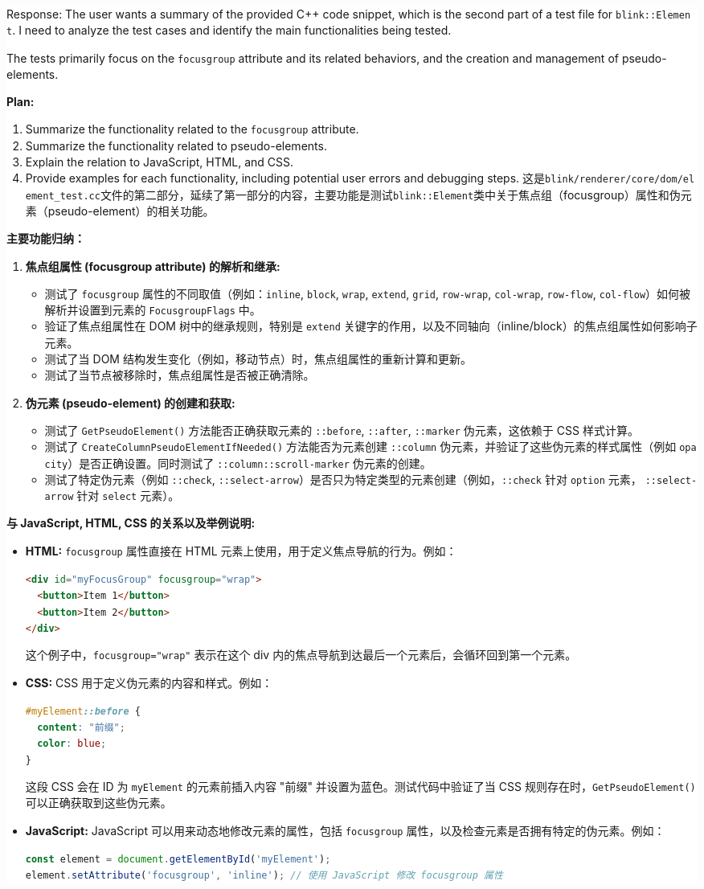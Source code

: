 Response:
The user wants a summary of the provided C++ code snippet, which is the second part of a test file for `blink::Element`. I need to analyze the test cases and identify the main functionalities being tested.

The tests primarily focus on the `focusgroup` attribute and its related behaviors, and the creation and management of pseudo-elements.

**Plan:**
1. Summarize the functionality related to the `focusgroup` attribute.
2. Summarize the functionality related to pseudo-elements.
3. Explain the relation to JavaScript, HTML, and CSS.
4. Provide examples for each functionality, including potential user errors and debugging steps.
这是`blink/renderer/core/dom/element_test.cc`文件的第二部分，延续了第一部分的内容，主要功能是测试`blink::Element`类中关于焦点组（focusgroup）属性和伪元素（pseudo-element）的相关功能。

**主要功能归纳：**

1. **焦点组属性 (focusgroup attribute) 的解析和继承:**
    *   测试了 `focusgroup` 属性的不同取值（例如：`inline`, `block`, `wrap`, `extend`, `grid`, `row-wrap`, `col-wrap`, `row-flow`, `col-flow`）如何被解析并设置到元素的 `FocusgroupFlags` 中。
    *   验证了焦点组属性在 DOM 树中的继承规则，特别是 `extend` 关键字的作用，以及不同轴向（inline/block）的焦点组属性如何影响子元素。
    *   测试了当 DOM 结构发生变化（例如，移动节点）时，焦点组属性的重新计算和更新。
    *   测试了当节点被移除时，焦点组属性是否被正确清除。

2. **伪元素 (pseudo-element) 的创建和获取:**
    *   测试了 `GetPseudoElement()` 方法能否正确获取元素的 `::before`, `::after`, `::marker` 伪元素，这依赖于 CSS 样式计算。
    *   测试了 `CreateColumnPseudoElementIfNeeded()` 方法能否为元素创建 `::column` 伪元素，并验证了这些伪元素的样式属性（例如 `opacity`）是否正确设置。同时测试了 `::column::scroll-marker` 伪元素的创建。
    *   测试了特定伪元素（例如 `::check`, `::select-arrow`）是否只为特定类型的元素创建（例如，`::check` 针对 `option` 元素， `::select-arrow` 针对 `select` 元素）。

**与 JavaScript, HTML, CSS 的关系以及举例说明:**

*   **HTML:** `focusgroup` 属性直接在 HTML 元素上使用，用于定义焦点导航的行为。例如：
    ```html
    <div id="myFocusGroup" focusgroup="wrap">
      <button>Item 1</button>
      <button>Item 2</button>
    </div>
    ```
    这个例子中，`focusgroup="wrap"` 表示在这个 div 内的焦点导航到达最后一个元素后，会循环回到第一个元素。

*   **CSS:** CSS 用于定义伪元素的内容和样式。例如：
    ```css
    #myElement::before {
      content: "前缀";
      color: blue;
    }
    ```
    这段 CSS 会在 ID 为 `myElement` 的元素前插入内容 "前缀" 并设置为蓝色。测试代码中验证了当 CSS 规则存在时，`GetPseudoElement()` 可以正确获取到这些伪元素。

*   **JavaScript:** JavaScript 可以用来动态地修改元素的属性，包括 `focusgroup` 属性，以及检查元素是否拥有特定的伪元素。例如：
    ```javascript
    const element = document.getElementById('myElement');
    element.setAttribute('focusgroup', 'inline'); // 使用 JavaScript 修改 focusgroup 属性
